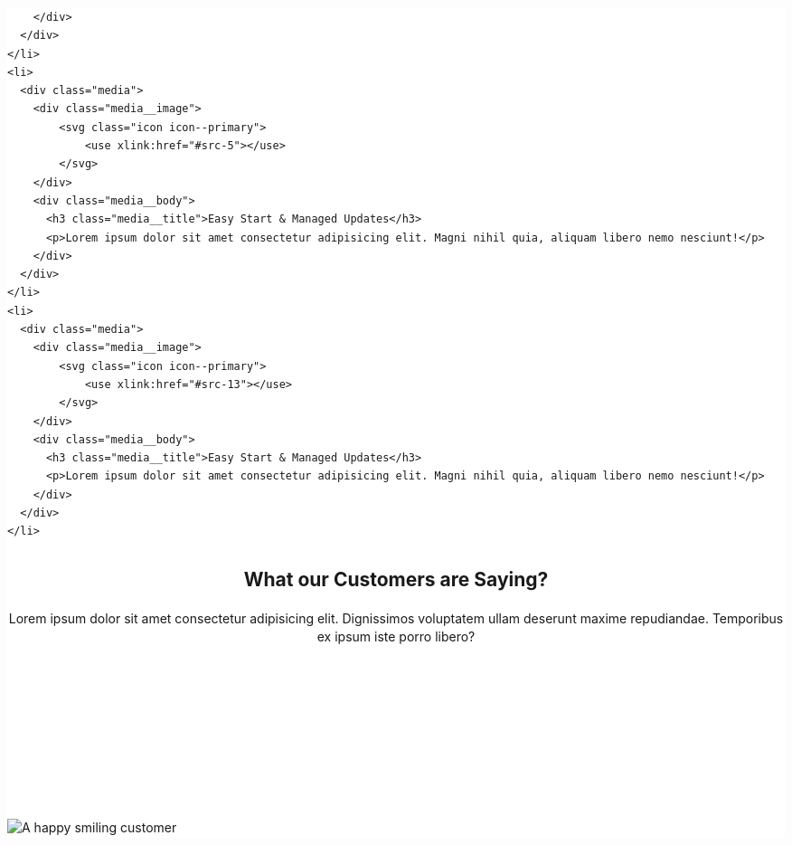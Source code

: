         </div>
      </div> 
    </li>
    <li>
      <div class="media">
        <div class="media__image">
            <svg class="icon icon--primary">
                <use xlink:href="#src-5"></use>
            </svg>
        </div>
        <div class="media__body">
          <h3 class="media__title">Easy Start & Managed Updates</h3>
          <p>Lorem ipsum dolor sit amet consectetur adipisicing elit. Magni nihil quia, aliquam libero nemo nesciunt!</p>
        </div>
      </div>
    </li>
    <li>
      <div class="media">
        <div class="media__image">
            <svg class="icon icon--primary">
                <use xlink:href="#src-13"></use>
            </svg>
        </div>
        <div class="media__body">
          <h3 class="media__title">Easy Start & Managed Updates</h3>
          <p>Lorem ipsum dolor sit amet consectetur adipisicing elit. Magni nihil quia, aliquam libero nemo nesciunt!</p>
        </div>
      </div>
    </li>
  </ul>
  </div>
</section>




<section class="block">
  <header class="block__header" data-aos="zoom-in">
    <h2>What our Customers are Saying?</h2>
    <p>Lorem ipsum dolor sit amet consectetur adipisicing elit. Dignissimos voluptatem ullam deserunt maxime repudiandae. Temporibus ex ipsum iste porro libero?</p>

  </header>
  <div class="container">
    <div class="card testimonial" data-aos="fade-up">
      <div class="grid grid--1x2">
        <div class="testimonial__image">
          <img
           src="images/testimonial.jpg" 
           alt="A happy smiling customer">
           <span class="icon-container icon-container--accent">
            <svg class="icon icon--white icon--small">
                <use xlink:href="#src-8"></use>
            </svg>
           </span>
        </div>
        